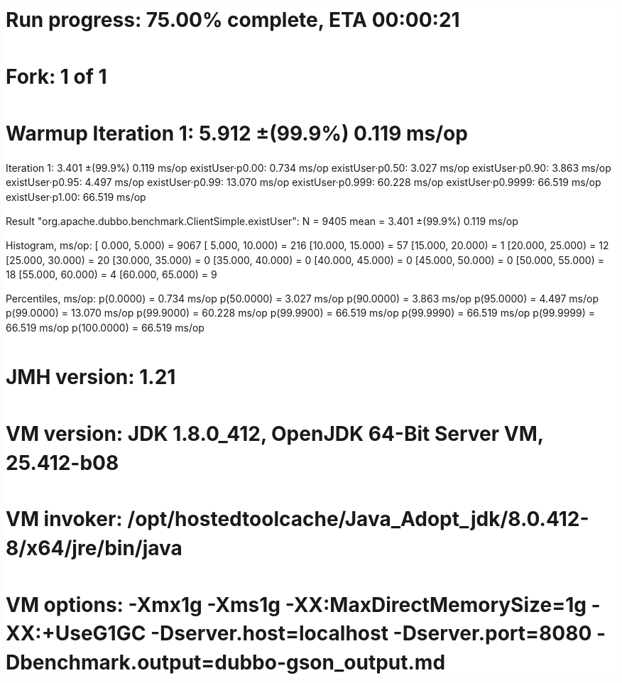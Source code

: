 # Run progress: 75.00% complete, ETA 00:00:21
# Fork: 1 of 1
# Warmup Iteration   1: 5.912 ±(99.9%) 0.119 ms/op
Iteration   1: 3.401 ±(99.9%) 0.119 ms/op
                 existUser·p0.00:   0.734 ms/op
                 existUser·p0.50:   3.027 ms/op
                 existUser·p0.90:   3.863 ms/op
                 existUser·p0.95:   4.497 ms/op
                 existUser·p0.99:   13.070 ms/op
                 existUser·p0.999:  60.228 ms/op
                 existUser·p0.9999: 66.519 ms/op
                 existUser·p1.00:   66.519 ms/op



Result "org.apache.dubbo.benchmark.ClientSimple.existUser":
  N = 9405
  mean =      3.401 ±(99.9%) 0.119 ms/op

  Histogram, ms/op:
    [ 0.000,  5.000) = 9067 
    [ 5.000, 10.000) = 216 
    [10.000, 15.000) = 57 
    [15.000, 20.000) = 1 
    [20.000, 25.000) = 12 
    [25.000, 30.000) = 20 
    [30.000, 35.000) = 0 
    [35.000, 40.000) = 0 
    [40.000, 45.000) = 0 
    [45.000, 50.000) = 0 
    [50.000, 55.000) = 18 
    [55.000, 60.000) = 4 
    [60.000, 65.000) = 9 

  Percentiles, ms/op:
      p(0.0000) =      0.734 ms/op
     p(50.0000) =      3.027 ms/op
     p(90.0000) =      3.863 ms/op
     p(95.0000) =      4.497 ms/op
     p(99.0000) =     13.070 ms/op
     p(99.9000) =     60.228 ms/op
     p(99.9900) =     66.519 ms/op
     p(99.9990) =     66.519 ms/op
     p(99.9999) =     66.519 ms/op
    p(100.0000) =     66.519 ms/op


# JMH version: 1.21
# VM version: JDK 1.8.0_412, OpenJDK 64-Bit Server VM, 25.412-b08
# VM invoker: /opt/hostedtoolcache/Java_Adopt_jdk/8.0.412-8/x64/jre/bin/java
# VM options: -Xmx1g -Xms1g -XX:MaxDirectMemorySize=1g -XX:+UseG1GC -Dserver.host=localhost -Dserver.port=8080 -Dbenchmark.output=dubbo-gson_output.md
